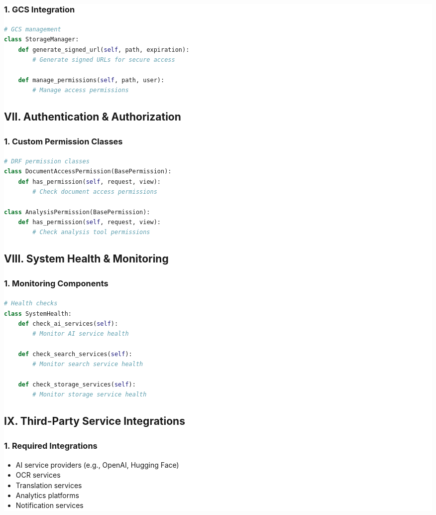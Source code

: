 ### 1. GCS Integration
```python
# GCS management
class StorageManager:
    def generate_signed_url(self, path, expiration):
        # Generate signed URLs for secure access

    def manage_permissions(self, path, user):
        # Manage access permissions
```

## VII. Authentication & Authorization

### 1. Custom Permission Classes
```python
# DRF permission classes
class DocumentAccessPermission(BasePermission):
    def has_permission(self, request, view):
        # Check document access permissions

class AnalysisPermission(BasePermission):
    def has_permission(self, request, view):
        # Check analysis tool permissions
```

## VIII. System Health & Monitoring

### 1. Monitoring Components
```python
# Health checks
class SystemHealth:
    def check_ai_services(self):
        # Monitor AI service health

    def check_search_services(self):
        # Monitor search service health

    def check_storage_services(self):
        # Monitor storage service health
```

## IX. Third-Party Service Integrations

### 1. Required Integrations
- AI service providers (e.g., OpenAI, Hugging Face)
- OCR services
- Translation services
- Analytics platforms
- Notification services
